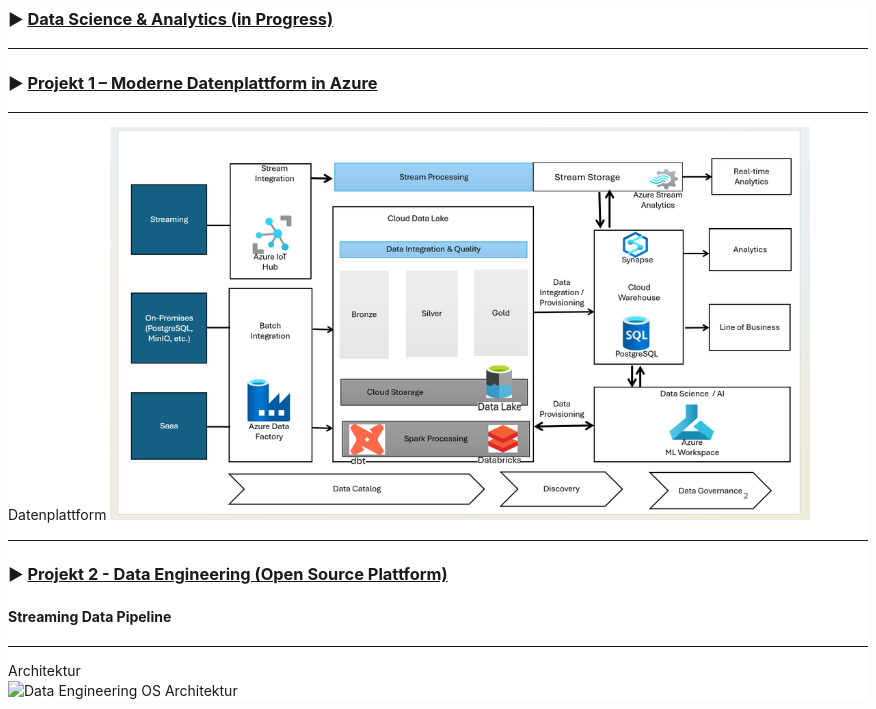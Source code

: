 ### ▶️ [Data Science & Analytics (in Progress)](./project/README.md)

---

### ▶️ [Projekt 1 – Moderne Datenplattform in Azure](./project-1-data-architecture/README.md)
---

<p align="center">
<figcaption>Datenplattform
  <img src="project-1-data-architecture/datenarchitekt.png" alt="Datenarchitektur" width="700"/>
</p>

---
### ▶️ [Projekt 2 - Data Engineering (Open Source Plattform)](./project-2-Data-Engineering-OS/README.md)

#### Streaming Data Pipeline
---

<p align="center">
<figcaption>Architektur</figcaption>
  <img src="project-2-Data-Engineering-OS/datenarchitekt_os.png" alt="Data Engineering OS Architektur" width="700"/>
</p>
